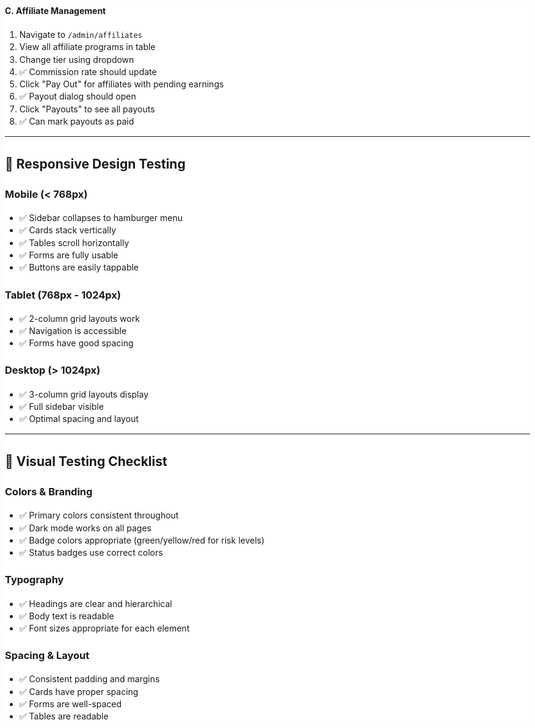 #### C. Affiliate Management
1. Navigate to `/admin/affiliates`
2. View all affiliate programs in table
3. Change tier using dropdown
4. ✅ Commission rate should update
5. Click "Pay Out" for affiliates with pending earnings
6. ✅ Payout dialog should open
7. Click "Payouts" to see all payouts
8. ✅ Can mark payouts as paid

---

## 📱 Responsive Design Testing

### Mobile (< 768px)
- ✅ Sidebar collapses to hamburger menu
- ✅ Cards stack vertically
- ✅ Tables scroll horizontally
- ✅ Forms are fully usable
- ✅ Buttons are easily tappable

### Tablet (768px - 1024px)
- ✅ 2-column grid layouts work
- ✅ Navigation is accessible
- ✅ Forms have good spacing

### Desktop (> 1024px)
- ✅ 3-column grid layouts display
- ✅ Full sidebar visible
- ✅ Optimal spacing and layout

---

## 🎨 Visual Testing Checklist

### Colors & Branding
- ✅ Primary colors consistent throughout
- ✅ Dark mode works on all pages
- ✅ Badge colors appropriate (green/yellow/red for risk levels)
- ✅ Status badges use correct colors

### Typography
- ✅ Headings are clear and hierarchical
- ✅ Body text is readable
- ✅ Font sizes appropriate for each element

### Spacing & Layout
- ✅ Consistent padding and margins
- ✅ Cards have proper spacing
- ✅ Forms are well-spaced
- ✅ Tables are readable
